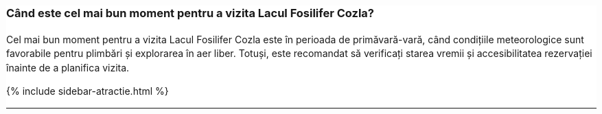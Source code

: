 ### Când este cel mai bun moment pentru a vizita Lacul Fosilifer Cozla?
Cel mai bun moment pentru a vizita Lacul Fosilifer Cozla este în perioada de primăvară-vară, când condițiile meteorologice sunt favorabile pentru plimbări și explorarea în aer liber. Totuși, este recomandat să verificați starea vremii și accesibilitatea rezervației înainte de a planifica vizita.

</div>

</div>

{% include sidebar-atractie.html %}

</div>

<hr class="hr-s1">
